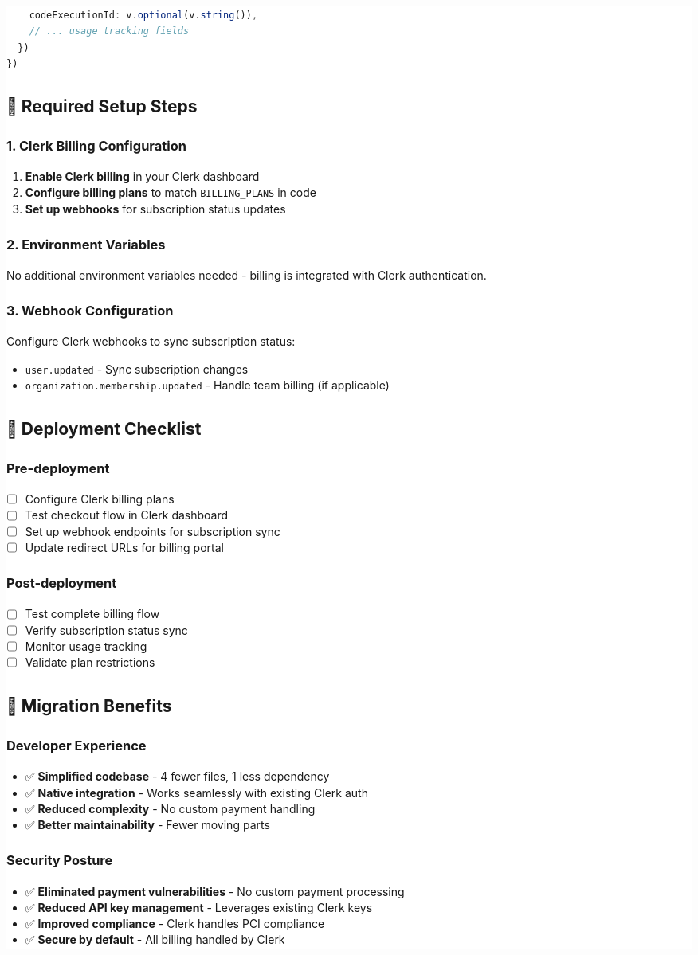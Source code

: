 ```typescript
    codeExecutionId: v.optional(v.string()),
    // ... usage tracking fields
  })
})
```

## 🔧 Required Setup Steps

### 1. Clerk Billing Configuration
1. **Enable Clerk billing** in your Clerk dashboard
2. **Configure billing plans** to match `BILLING_PLANS` in code
3. **Set up webhooks** for subscription status updates

### 2. Environment Variables
No additional environment variables needed - billing is integrated with Clerk authentication.

### 3. Webhook Configuration
Configure Clerk webhooks to sync subscription status:
- `user.updated` - Sync subscription changes
- `organization.membership.updated` - Handle team billing (if applicable)

## 🚀 Deployment Checklist

### Pre-deployment
- [ ] Configure Clerk billing plans
- [ ] Test checkout flow in Clerk dashboard
- [ ] Set up webhook endpoints for subscription sync
- [ ] Update redirect URLs for billing portal

### Post-deployment
- [ ] Test complete billing flow
- [ ] Verify subscription status sync
- [ ] Monitor usage tracking
- [ ] Validate plan restrictions

## 🔄 Migration Benefits

### Developer Experience
- ✅ **Simplified codebase** - 4 fewer files, 1 less dependency
- ✅ **Native integration** - Works seamlessly with existing Clerk auth
- ✅ **Reduced complexity** - No custom payment handling
- ✅ **Better maintainability** - Fewer moving parts

### Security Posture  
- ✅ **Eliminated payment vulnerabilities** - No custom payment processing
- ✅ **Reduced API key management** - Leverages existing Clerk keys
- ✅ **Improved compliance** - Clerk handles PCI compliance
- ✅ **Secure by default** - All billing handled by Clerk
